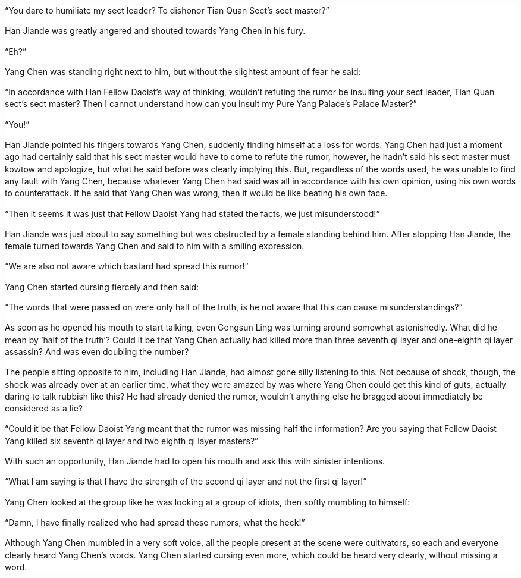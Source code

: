 “You dare to humiliate my sect leader? To dishonor Tian Quan Sect’s sect master?”

Han Jiande was greatly angered and shouted towards Yang Chen in his fury.

“Eh?”

Yang Chen was standing right next to him, but without the slightest amount of fear he said:

“In accordance with Han Fellow Daoist’s way of thinking, wouldn’t refuting the rumor be insulting your sect leader, Tian Quan sect’s sect master? Then I cannot understand how can you insult my Pure Yang Palace’s Palace Master?”

“You!”

Han Jiande pointed his fingers towards Yang Chen, suddenly finding himself at a loss for words. Yang Chen had just a moment ago had certainly said that his sect master would have to come to refute the rumor, however, he hadn’t said his sect master must kowtow and apologize, but what he said before was clearly implying this. But, regardless of the words used, he was unable to find any fault with Yang Chen, because whatever Yang Chen had said was all in accordance with his own opinion, using his own words to counterattack. If he said that Yang Chen was wrong, then it would be like beating his own face.

“Then it seems it was just that Fellow Daoist Yang had stated the facts, we just misunderstood!”

Han Jiande was just about to say something but was obstructed by a female standing behind him. After stopping Han Jiande, the female turned towards Yang Chen and said to him with a smiling expression.

“We are also not aware which bastard had spread this rumor!”

Yang Chen started cursing fiercely and then said:

“The words that were passed on were only half of the truth, is he not aware that this can cause misunderstandings?”

As soon as he opened his mouth to start talking, even Gongsun Ling was turning around somewhat astonishedly. What did he mean by ‘half of the truth’? Could it be that Yang Chen actually had killed more than three seventh qi layer and one-eighth qi layer assassin? And was even doubling the number?

The people sitting opposite to him, including Han Jiande, had almost gone silly listening to this. Not because of shock, though, the shock was already over at an earlier time, what they were amazed by was where Yang Chen could get this kind of guts, actually daring to talk rubbish like this? He had already denied the rumor, wouldn’t anything else he bragged about immediately be considered as a lie?

“Could it be that Fellow Daoist Yang meant that the rumor was missing half the information? Are you saying that Fellow Daoist Yang killed six seventh qi layer and two eighth qi layer masters?”

With such an opportunity, Han Jiande had to open his mouth and ask this with sinister intentions.

“What I am saying is that I have the strength of the second qi layer and not the first qi layer!”

Yang Chen looked at the group like he was looking at a group of idiots, then softly mumbling to himself:

“Damn, I have finally realized who had spread these rumors, what the heck!”

Although Yang Chen mumbled in a very soft voice, all the people present at the scene were cultivators, so each and everyone clearly heard Yang Chen’s words. Yang Chen started cursing even more, which could be heard very clearly, without missing a word.
